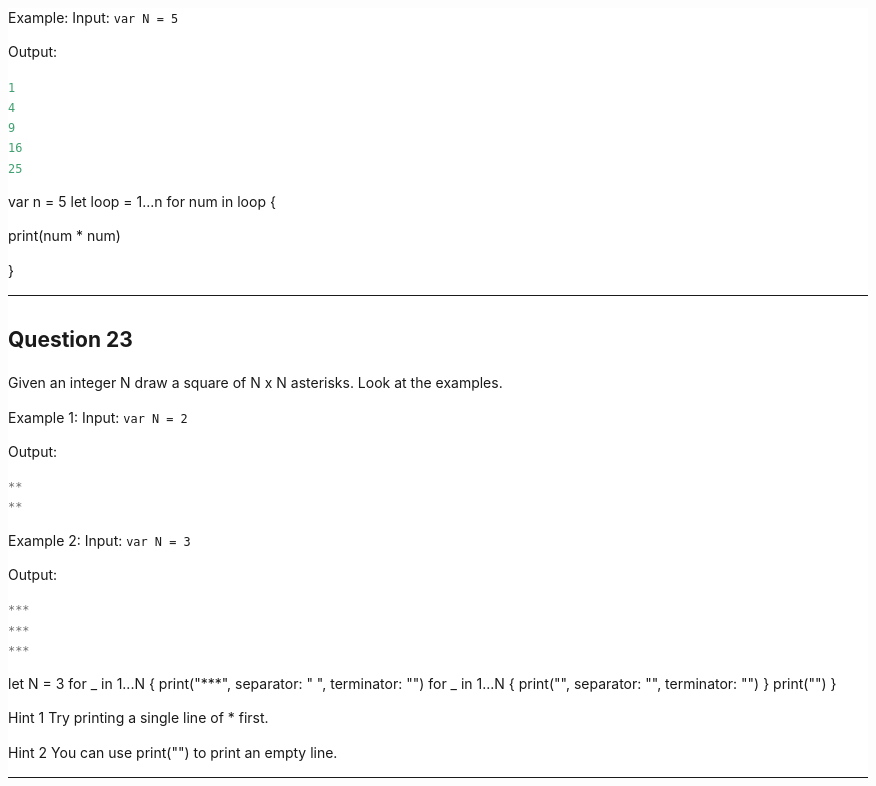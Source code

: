 Example:
Input: `var N = 5`

Output:
```swift
1
4
9
16
25
```
var n = 5
let loop = 1...n
for num in loop {

print(num * num)

}
***
## Question 23

Given an integer N draw a square of N x N asterisks. Look at the examples.

Example 1:
Input: `var N = 2`

Output:
```swift
**
**
```

Example 2:
Input: `var N = 3`

Output:
```swift
***
***
***
```
let N = 3
for _ in 1...N {
print("***", separator: " ", terminator: "")
for _ in 1...N {
print("", separator: "", terminator: "")
}
print("")
}



Hint 1
Try printing a single line of * first.

Hint 2
You can use print("") to print an empty line.

***
